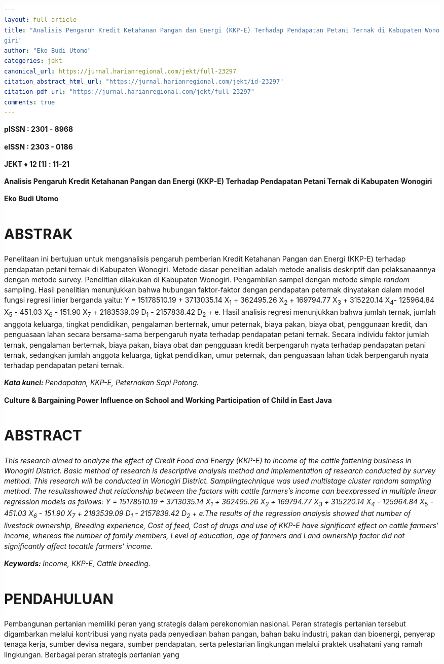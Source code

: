 ```yaml
---
layout: full_article
title: "Analisis Pengaruh Kredit Ketahanan Pangan dan Energi (KKP-E) Terhadap Pendapatan Petani Ternak di Kabupaten Wonogiri"
author: "Eko Budi Utomo"
categories: jekt
canonical_url: https://jurnal.harianregional.com/jekt/full-23297 
citation_abstract_html_url: "https://jurnal.harianregional.com/jekt/id-23297"
citation_pdf_url: "https://jurnal.harianregional.com/jekt/full-23297"  
comments: true
---
```


<p><span class="font0" style="font-weight:bold;">pISSN : 2301 - 8968</span></p>
<p><span class="font0" style="font-weight:bold;">eISSN : 2303 - 0186</span></p>
<p><span class="font0" style="font-weight:bold;">JEKT ♦ 12 [1] : 11-21</span></p>
<p><span class="font9" style="font-weight:bold;">Analisis Pengaruh Kredit Ketahanan Pangan dan Energi (KKP-E) Terhadap Pendapatan Petani Ternak di Kabupaten Wonogiri</span></p>
<p><span class="font9" style="font-weight:bold;">Eko Budi Utomo</span></p><a name="caption1"></a>
<h1><a name="bookmark0"></a><span class="font9" style="font-weight:bold;"><a name="bookmark1"></a>ABSTRAK</span></h1>
<p><span class="font9">Penelitaan ini bertujuan untuk menganalisis pengaruh pemberian Kredit Ketahanan Pangan dan Energi (KKP-E) terhadap pendapatan petani ternak di Kabupaten Wonogiri. Metode dasar penelitian adalah metode analisis deskriptif dan pelaksanaannya dengan metode survey. Penelitian dilakukan di Kabupaten Wonogiri. Pengambilan sampel dengan metode simple </span><span class="font9" style="font-style:italic;">random</span><span class="font9"> sampling. Hasil penelitian menunjukkan bahwa hubungan faktor-faktor dengan pendapatan peternak dinyatakan dalam model fungsi regresi linier berganda yaitu: Y = 15178510.19 + 3713035.14 X<sub>1</sub> + 362495.26 X<sub>2</sub> + 169794.77 X<sub>3</sub> + 315220.14 X<sub>4</sub>- 125964.84 X<sub>5</sub> - 451.03 X<sub>6</sub> - 151.90 X<sub>7</sub> + 2183539.09 D<sub>1</sub> - 2157838.42 D<sub>2</sub> + e. Hasil analisis regresi menunjukkan bahwa jumlah ternak, jumlah anggota keluarga, tingkat pendidikan, pengalaman berternak, umur peternak, biaya pakan, biaya obat, penggunaan kredit, dan penguasaan lahan secara bersama-sama berpengaruh nyata terhadap pendapatan petani ternak. Secara individu faktor jumlah ternak, pengalaman berternak, biaya pakan, biaya obat dan pengguaan kredit berpengaruh nyata terhadap pendapatan petani ternak, sedangkan jumlah anggota keluarga, tigkat pendidikan, umur peternak, dan penguasaan lahan tidak berpengaruh nyata terhadap pendapatan petani ternak.</span></p>
<p><span class="font9" style="font-weight:bold;font-style:italic;">Kata kunci: </span><span class="font9" style="font-style:italic;">Pendapatan, KKP-E, Peternakan Sapi Potong.</span></p>
<p><span class="font9" style="font-weight:bold;">Culture &amp;&nbsp;Bargaining Power Influence on School and Working Participation of Child in East Java</span></p>
<h1><a name="bookmark2"></a><span class="font9" style="font-weight:bold;"><a name="bookmark3"></a>ABSTRACT</span></h1>
<p><span class="font9" style="font-style:italic;">This research aimed to analyze the effect of Credit Food and Energy (KKP-E) to income of the cattle fattening business in Wonogiri District. Basic method of research is descriptive analysis method and implementation of research conducted by survey method. This research will be conducted in Wonogiri District. Samplingtechnique was used multistage cluster random sampling method. The resultsshowed that relationship between the factors with cattle farmers’s income can beexpressed in multiple linear regression models as follows: Y = 15178510.19 + 3713035.14 X<sub>1</sub> + 362495.26 X<sub>2</sub> + 169794.77 X<sub>3</sub> + 315220.14 X<sub>4</sub> - 125964.84 X<sub>5</sub> - 451.03 X<sub>6</sub> - 151.90 X<sub>7</sub> + 2183539.09 D<sub>1</sub> - 2157838.42 D<sub>2</sub> + e.The results of the regression analysis showed that number of livestock ownership, Breeding experience, Cost of feed, Cost of drugs and use of KKP-E have significant effect on cattle farmers’ income, whereas the number of family members, Level of education, age of farmers and Land ownership factor did not significantly affect tocattle farmers’ income.</span></p>
<p><span class="font9" style="font-weight:bold;font-style:italic;">Keywords: </span><span class="font9" style="font-style:italic;">Income, KKP-E, Cattle breeding.</span></p>
<h1><a name="bookmark4"></a><span class="font9" style="font-weight:bold;"><a name="bookmark5"></a>PENDAHULUAN</span></h1>
<p><span class="font9">Pembangunan pertanian memiliki peran yang strategis dalam perekonomian nasional. Peran strategis pertanian tersebut digambarkan melalui kontribusi yang nyata pada penyediaan bahan pangan, bahan baku industri, pakan dan bioenergi, penyerap tenaga kerja, sumber devisa negara, sumber pendapatan, serta pelestarian lingkungan melalui praktek usahatani yang ramah lingkungan. Berbagai peran strategis pertanian yang</span></p>